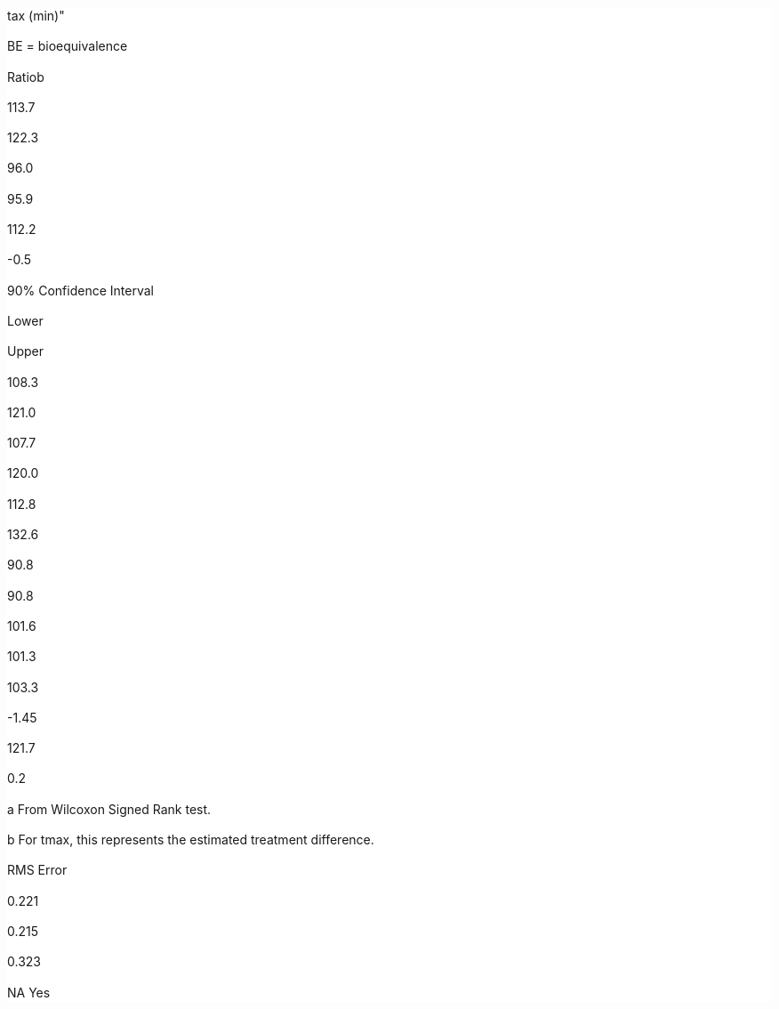 tax (min)"

BE = bioequivalence

Ratiob

113.7

122.3

96.0

95.9

112.2

-0.5

90% Confidence Interval

Lower

Upper

108.3

121.0

107.7

120.0

112.8

132.6

90.8

90.8

101.6

101.3

103.3

-1.45

121.7

0.2

a From Wilcoxon Signed Rank test.

b For tmax, this represents the estimated treatment difference.

RMS Error

0.221

0.215

0.323

NA Yes
